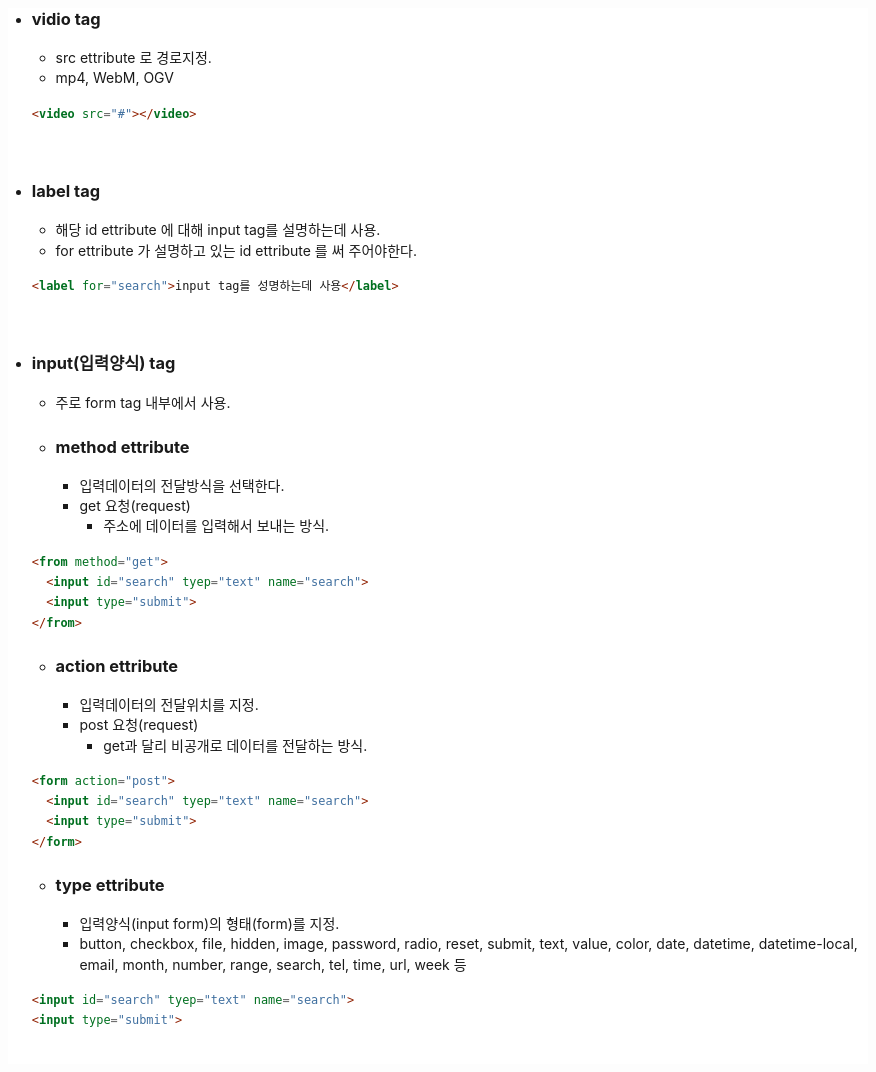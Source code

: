 - ### vidio tag
 
  - src ettribute 로 경로지정.
  - mp4, WebM, OGV
  ```html
  <video src="#"></video>
  ```
<br>

- ### label tag
 
  - 해당 id ettribute 에 대해 input tag를 설명하는데 사용. 
  - for ettribute 가 설명하고 있는 id ettribute 를 써 주어야한다.
  ```html
  <label for="search">input tag를 성명하는데 사용</label>
  ```
<br>

- ### input(입력양식) tag

  - 주로 form tag 내부에서 사용.

  - ### method ettribute

    - 입력데이터의 전달방식을 선택한다.
    - get 요청(request)
      - 주소에 데이터를 입력해서 보내는 방식.
  ```html
  <from method="get">
    <input id="search" tyep="text" name="search">
    <input type="submit">
  </from>
  ```
    
  - ### action ettribute

    - 입력데이터의 전달위치를 지정.
    - post 요청(request)
      - get과 달리 비공개로 데이터를 전달하는 방식.
  ```html
  <form action="post">
    <input id="search" tyep="text" name="search">
    <input type="submit">
  </form>
  ```
    
  - ### type ettribute
  
    - 입력양식(input form)의 형태(form)를 지정.
    - button, checkbox, file, hidden, image, password, radio, reset, submit, 
    text, value, color, date, datetime, datetime-local, email, month, 
    number, range, search, tel, time, url, week 등
  ```html
  <input id="search" tyep="text" name="search">
  <input type="submit">
  ```
<br>
